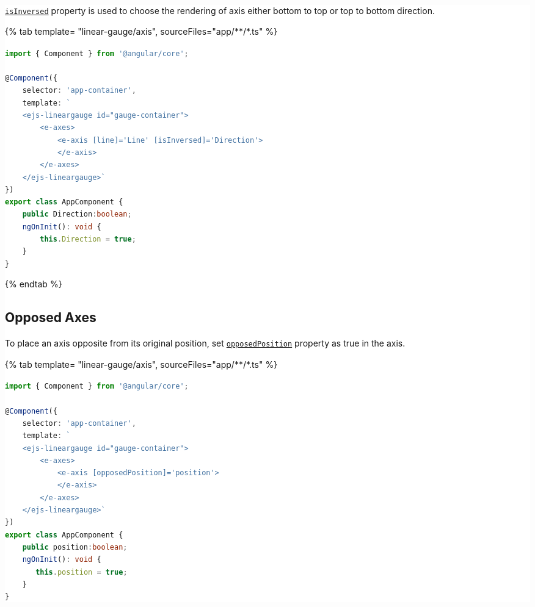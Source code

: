 [`isInversed`](../api/linear-gauge/axis/#isinversed-boolean) property is used to choose the rendering of axis either bottom to top or top to bottom direction.

{% tab template= "linear-gauge/axis", sourceFiles="app/**/*.ts" %}

```typescript
import { Component } from '@angular/core';

@Component({
    selector: 'app-container',
    template: `
    <ejs-lineargauge id="gauge-container">
        <e-axes>
            <e-axis [line]='Line' [isInversed]='Direction'>
            </e-axis>
        </e-axes>
    </ejs-lineargauge>`
})
export class AppComponent {
    public Direction:boolean;
    ngOnInit(): void {
        this.Direction = true;
    }
}
```

{% endtab %}

## Opposed Axes

To place an axis opposite from its original position, set [`opposedPosition`](../api/linear-gauge/axis/#opposedposition-boolean) property as true in the axis.

{% tab template= "linear-gauge/axis", sourceFiles="app/**/*.ts" %}

```typescript
import { Component } from '@angular/core';

@Component({
    selector: 'app-container',
    template: `
    <ejs-lineargauge id="gauge-container">
        <e-axes>
            <e-axis [opposedPosition]='position'>
            </e-axis>
        </e-axes>
    </ejs-lineargauge>`
})
export class AppComponent {
    public position:boolean;
    ngOnInit(): void {
       this.position = true;
    }
}
```
